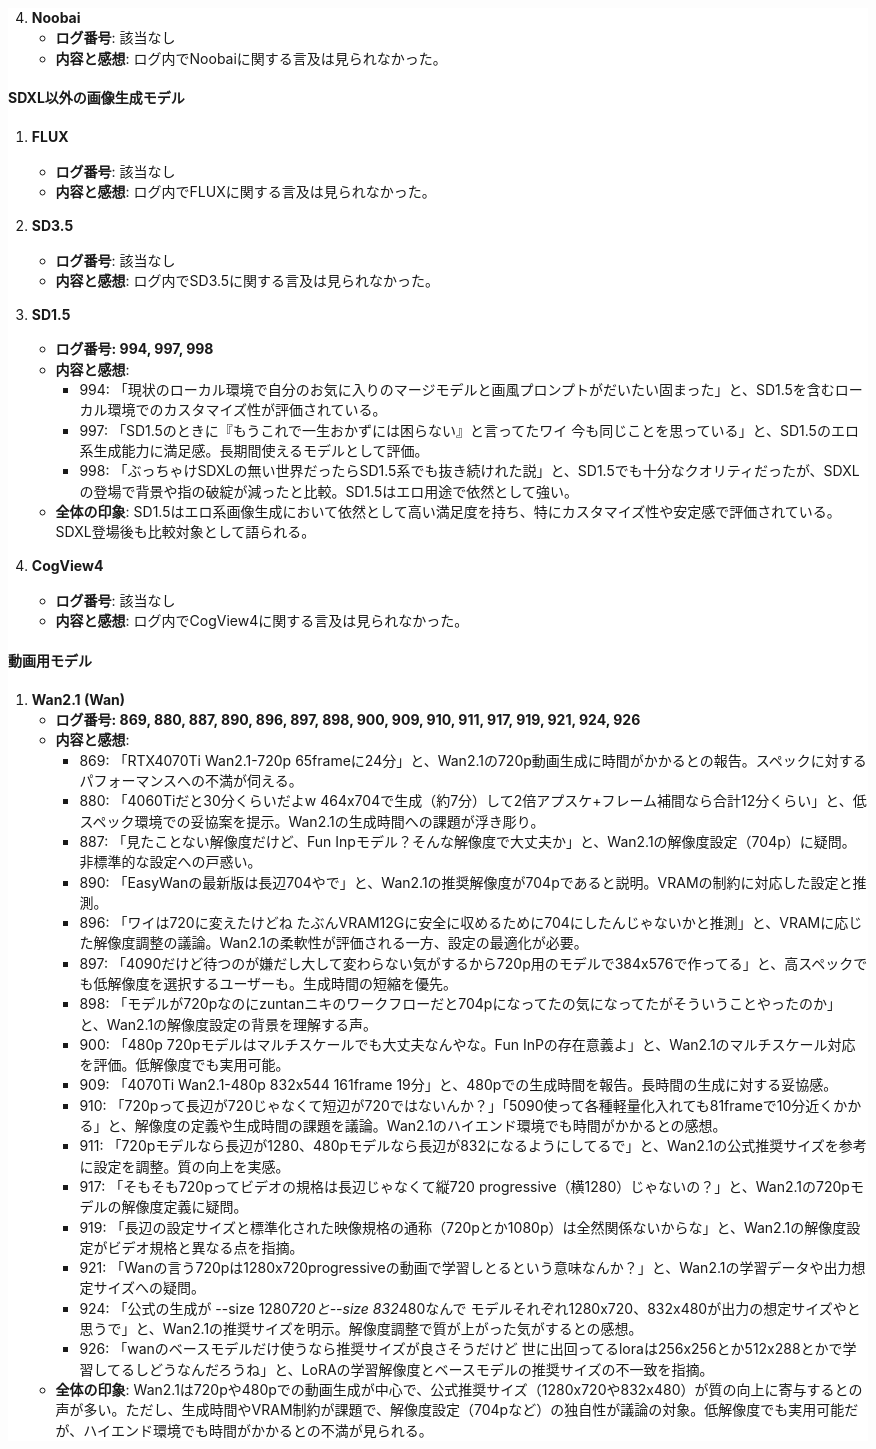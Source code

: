 4. **Noobai**
   - **ログ番号**: 該当なし
   - **内容と感想**: ログ内でNoobaiに関する言及は見られなかった。

#### SDXL以外の画像生成モデル
1. **FLUX**
   - **ログ番号**: 該当なし
   - **内容と感想**: ログ内でFLUXに関する言及は見られなかった。

2. **SD3.5**
   - **ログ番号**: 該当なし
   - **内容と感想**: ログ内でSD3.5に関する言及は見られなかった。

3. **SD1.5**
   - **ログ番号: 994, 997, 998**
   - **内容と感想**:
     - 994: 「現状のローカル環境で自分のお気に入りのマージモデルと画風プロンプトがだいたい固まった」と、SD1.5を含むローカル環境でのカスタマイズ性が評価されている。
     - 997: 「SD1.5のときに『もうこれで一生おかずには困らない』と言ってたワイ 今も同じことを思っている」と、SD1.5のエロ系生成能力に満足感。長期間使えるモデルとして評価。
     - 998: 「ぶっちゃけSDXLの無い世界だったらSD1.5系でも抜き続けれた説」と、SD1.5でも十分なクオリティだったが、SDXLの登場で背景や指の破綻が減ったと比較。SD1.5はエロ用途で依然として強い。
   - **全体の印象**: SD1.5はエロ系画像生成において依然として高い満足度を持ち、特にカスタマイズ性や安定感で評価されている。SDXL登場後も比較対象として語られる。

4. **CogView4**
   - **ログ番号**: 該当なし
   - **内容と感想**: ログ内でCogView4に関する言及は見られなかった。

#### 動画用モデル
1. **Wan2.1 (Wan)**
   - **ログ番号: 869, 880, 887, 890, 896, 897, 898, 900, 909, 910, 911, 917, 919, 921, 924, 926**
   - **内容と感想**:
     - 869: 「RTX4070Ti Wan2.1-720p 65frameに24分」と、Wan2.1の720p動画生成に時間がかかるとの報告。スペックに対するパフォーマンスへの不満が伺える。
     - 880: 「4060Tiだと30分くらいだよw 464x704で生成（約7分）して2倍アプスケ+フレーム補間なら合計12分くらい」と、低スペック環境での妥協案を提示。Wan2.1の生成時間への課題が浮き彫り。
     - 887: 「見たことない解像度だけど、Fun Inpモデル？そんな解像度で大丈夫か」と、Wan2.1の解像度設定（704p）に疑問。非標準的な設定への戸惑い。
     - 890: 「EasyWanの最新版は長辺704やで」と、Wan2.1の推奨解像度が704pであると説明。VRAMの制約に対応した設定と推測。
     - 896: 「ワイは720に変えたけどね たぶんVRAM12Gに安全に収めるために704にしたんじゃないかと推測」と、VRAMに応じた解像度調整の議論。Wan2.1の柔軟性が評価される一方、設定の最適化が必要。
     - 897: 「4090だけど待つのが嫌だし大して変わらない気がするから720p用のモデルで384x576で作ってる」と、高スペックでも低解像度を選択するユーザーも。生成時間の短縮を優先。
     - 898: 「モデルが720pなのにzuntanニキのワークフローだと704pになってたの気になってたがそういうことやったのか」と、Wan2.1の解像度設定の背景を理解する声。
     - 900: 「480p 720pモデルはマルチスケールでも大丈夫なんやな。Fun InPの存在意義よ」と、Wan2.1のマルチスケール対応を評価。低解像度でも実用可能。
     - 909: 「4070Ti Wan2.1-480p 832x544 161frame 19分」と、480pでの生成時間を報告。長時間の生成に対する妥協感。
     - 910: 「720pって長辺が720じゃなくて短辺が720ではないんか？」「5090使って各種軽量化入れても81frameで10分近くかかる」と、解像度の定義や生成時間の課題を議論。Wan2.1のハイエンド環境でも時間がかかるとの感想。
     - 911: 「720pモデルなら長辺が1280、480pモデルなら長辺が832になるようにしてるで」と、Wan2.1の公式推奨サイズを参考に設定を調整。質の向上を実感。
     - 917: 「そもそも720pってビデオの規格は長辺じゃなくて縦720 progressive（横1280）じゃないの？」と、Wan2.1の720pモデルの解像度定義に疑問。
     - 919: 「長辺の設定サイズと標準化された映像規格の通称（720pとか1080p）は全然関係ないからな」と、Wan2.1の解像度設定がビデオ規格と異なる点を指摘。
     - 921: 「Wanの言う720pは1280x720progressiveの動画で学習しとるという意味なんか？」と、Wan2.1の学習データや出力想定サイズへの疑問。
     - 924: 「公式の生成が --size 1280*720と--size 832*480なんで モデルそれぞれ1280x720、832x480が出力の想定サイズやと思うで」と、Wan2.1の推奨サイズを明示。解像度調整で質が上がった気がするとの感想。
     - 926: 「wanのベースモデルだけ使うなら推奨サイズが良さそうだけど 世に出回ってるloraは256x256とか512x288とかで学習してるしどうなんだろうね」と、LoRAの学習解像度とベースモデルの推奨サイズの不一致を指摘。
   - **全体の印象**: Wan2.1は720pや480pでの動画生成が中心で、公式推奨サイズ（1280x720や832x480）が質の向上に寄与するとの声が多い。ただし、生成時間やVRAM制約が課題で、解像度設定（704pなど）の独自性が議論の対象。低解像度でも実用可能だが、ハイエンド環境でも時間がかかるとの不満が見られる。
